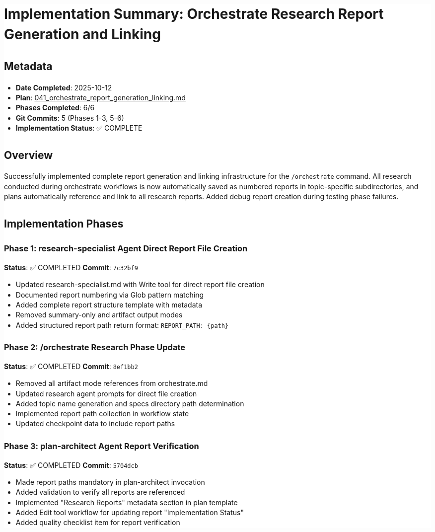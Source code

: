 # Implementation Summary: Orchestrate Research Report Generation and Linking

## Metadata
- **Date Completed**: 2025-10-12
- **Plan**: [041_orchestrate_report_generation_linking.md](../plans/041_orchestrate_report_generation_linking.md)
- **Phases Completed**: 6/6
- **Git Commits**: 5 (Phases 1-3, 5-6)
- **Implementation Status**: ✅ COMPLETE

## Overview

Successfully implemented complete report generation and linking infrastructure for the `/orchestrate` command. All research conducted during orchestrate workflows is now automatically saved as numbered reports in topic-specific subdirectories, and plans automatically reference and link to all research reports. Added debug report creation during testing phase failures.

## Implementation Phases

### Phase 1: research-specialist Agent Direct Report File Creation
**Status**: ✅ COMPLETED
**Commit**: `7c32bf9`

- Updated research-specialist.md with Write tool for direct report file creation
- Documented report numbering via Glob pattern matching
- Added complete report structure template with metadata
- Removed summary-only and artifact output modes
- Added structured report path return format: `REPORT_PATH: {path}`

### Phase 2: /orchestrate Research Phase Update
**Status**: ✅ COMPLETED
**Commit**: `8ef1bb2`

- Removed all artifact mode references from orchestrate.md
- Updated research agent prompts for direct file creation
- Added topic name generation and specs directory path determination
- Implemented report path collection in workflow state
- Updated checkpoint data to include report paths

### Phase 3: plan-architect Agent Report Verification
**Status**: ✅ COMPLETED
**Commit**: `5704dcb`

- Made report paths mandatory in plan-architect invocation
- Added validation to verify all reports are referenced
- Implemented "Research Reports" metadata section in plan template
- Added Edit tool workflow for updating report "Implementation Status"
- Added quality checklist item for report verification
